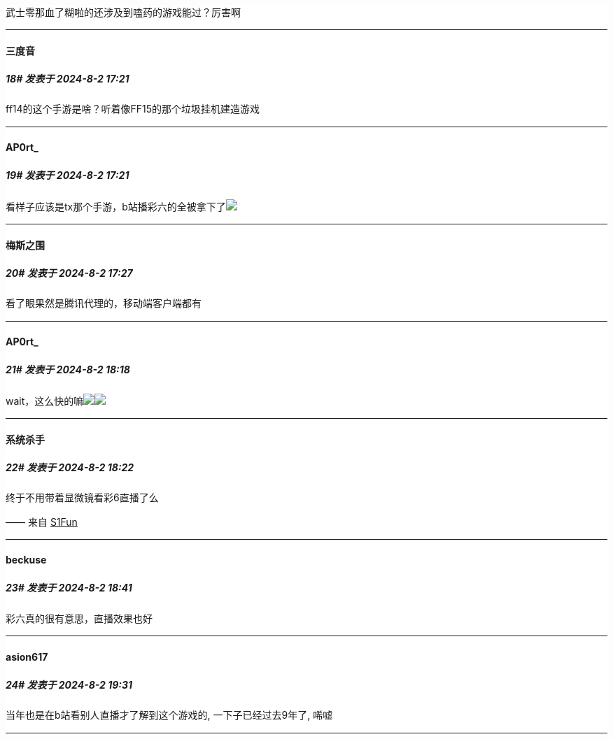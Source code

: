 武士零那血了糊啦的还涉及到嗑药的游戏能过？厉害啊

*****

####  三度音  
##### 18#       发表于 2024-8-2 17:21

ff14的这个手游是啥？听着像FF15的那个垃圾挂机建造游戏

*****

####  AP0rt_  
##### 19#       发表于 2024-8-2 17:21

看样子应该是tx那个手游，b站播彩六的全被拿下了<img src="https://static.saraba1st.com/image/smiley/face2017/067.png" referrerpolicy="no-referrer">

*****

####  梅斯之围  
##### 20#       发表于 2024-8-2 17:27

看了眼果然是腾讯代理的，移动端客户端都有

*****

####  AP0rt_  
##### 21#       发表于 2024-8-2 18:18

wait，这么快的嘛<img src="https://static.saraba1st.com/image/smiley/face2017/067.png" referrerpolicy="no-referrer"><img src="https://p.sda1.dev/18/2db9ff9ee5ac3d1cca49e8290c9f8684/image.jpg" referrerpolicy="no-referrer">

*****

####  系统杀手  
##### 22#       发表于 2024-8-2 18:22

终于不用带着显微镜看彩6直播了么

—— 来自 [S1Fun](https://s1fun.koalcat.com)

*****

####  beckuse  
##### 23#       发表于 2024-8-2 18:41

彩六真的很有意思，直播效果也好

*****

####  asion617  
##### 24#       发表于 2024-8-2 19:31

当年也是在b站看别人直播才了解到这个游戏的, 一下子已经过去9年了, 唏嘘

*****
